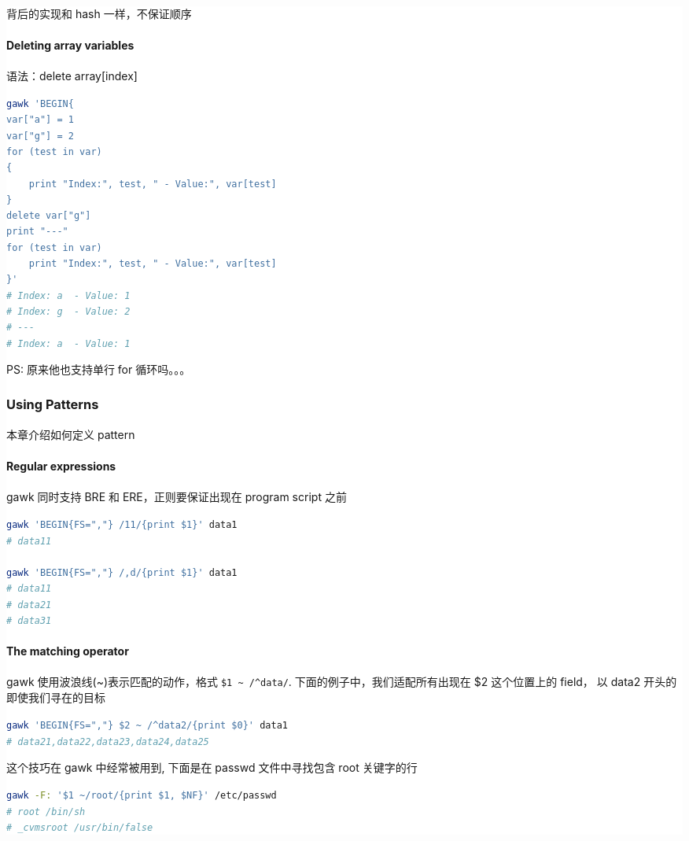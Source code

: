 背后的实现和 hash 一样，不保证顺序

#### Deleting array variables

语法：delete array[index]

```sh
gawk 'BEGIN{
var["a"] = 1
var["g"] = 2
for (test in var)
{
    print "Index:", test, " - Value:", var[test]
}
delete var["g"]             
print "---"                              
for (test in var)   
    print "Index:", test, " - Value:", var[test]
}'
# Index: a  - Value: 1
# Index: g  - Value: 2
# ---
# Index: a  - Value: 1
```

PS: 原来他也支持单行 for 循环吗。。。

### Using Patterns

本章介绍如何定义 pattern

#### Regular expressions

gawk 同时支持 BRE 和 ERE，正则要保证出现在 program script 之前

```sh
gawk 'BEGIN{FS=","} /11/{print $1}' data1    
# data11

gawk 'BEGIN{FS=","} /,d/{print $1}' data1
# data11
# data21
# data31
```

#### The matching operator

gawk 使用波浪线(~)表示匹配的动作，格式 `$1 ~ /^data/`. 下面的例子中，我们适配所有出现在 $2 这个位置上的 field， 以 data2 开头的即使我们寻在的目标

```sh
gawk 'BEGIN{FS=","} $2 ~ /^data2/{print $0}' data1
# data21,data22,data23,data24,data25
```

这个技巧在 gawk 中经常被用到, 下面是在 passwd 文件中寻找包含 root 关键字的行

```sh
gawk -F: '$1 ~/root/{print $1, $NF}' /etc/passwd               
# root /bin/sh
# _cvmsroot /usr/bin/false
```
